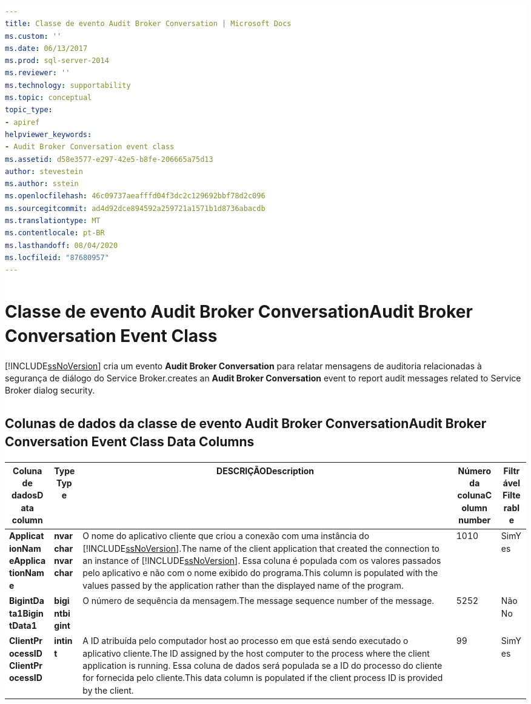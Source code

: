 ```yaml
---
title: Classe de evento Audit Broker Conversation | Microsoft Docs
ms.custom: ''
ms.date: 06/13/2017
ms.prod: sql-server-2014
ms.reviewer: ''
ms.technology: supportability
ms.topic: conceptual
topic_type:
- apiref
helpviewer_keywords:
- Audit Broker Conversation event class
ms.assetid: d58e3577-e297-42e5-b8fe-206665a75d13
author: stevestein
ms.author: sstein
ms.openlocfilehash: 46c09737aeafffd04f3dc2c129692bbf78d2c096
ms.sourcegitcommit: ad4d92dce894592a259721a1571b1d8736abacdb
ms.translationtype: MT
ms.contentlocale: pt-BR
ms.lasthandoff: 08/04/2020
ms.locfileid: "87680957"
---
```

# <a name="audit-broker-conversation-event-class"></a><span data-ttu-id="a76f6-102">Classe de evento Audit Broker Conversation</span><span class="sxs-lookup"><span data-stu-id="a76f6-102">Audit Broker Conversation Event Class</span></span>
  [!INCLUDE[ssNoVersion](../../includes/ssnoversion-md.md)] <span data-ttu-id="a76f6-103">cria um evento **Audit Broker Conversation** para relatar mensagens de auditoria relacionadas à segurança de diálogo do Service Broker.</span><span class="sxs-lookup"><span data-stu-id="a76f6-103">creates an **Audit Broker Conversation** event to report audit messages related to Service Broker dialog security.</span></span>  
  
## <a name="audit-broker-conversation-event-class-data-columns"></a><span data-ttu-id="a76f6-104">Colunas de dados da classe de evento Audit Broker Conversation</span><span class="sxs-lookup"><span data-stu-id="a76f6-104">Audit Broker Conversation Event Class Data Columns</span></span>  
  
|<span data-ttu-id="a76f6-105">Coluna de dados</span><span class="sxs-lookup"><span data-stu-id="a76f6-105">Data column</span></span>|<span data-ttu-id="a76f6-106">Type</span><span class="sxs-lookup"><span data-stu-id="a76f6-106">Type</span></span>|<span data-ttu-id="a76f6-107">DESCRIÇÃO</span><span class="sxs-lookup"><span data-stu-id="a76f6-107">Description</span></span>|<span data-ttu-id="a76f6-108">Número da coluna</span><span class="sxs-lookup"><span data-stu-id="a76f6-108">Column number</span></span>|<span data-ttu-id="a76f6-109">Filtrável</span><span class="sxs-lookup"><span data-stu-id="a76f6-109">Filterable</span></span>|  
|-----------------|----------|-----------------|-------------------|----------------|  
|<span data-ttu-id="a76f6-110">**ApplicationName**</span><span class="sxs-lookup"><span data-stu-id="a76f6-110">**ApplicationName**</span></span>|<span data-ttu-id="a76f6-111">**nvarchar**</span><span class="sxs-lookup"><span data-stu-id="a76f6-111">**nvarchar**</span></span>|<span data-ttu-id="a76f6-112">O nome do aplicativo cliente que criou a conexão com uma instância do [!INCLUDE[ssNoVersion](../../includes/ssnoversion-md.md)].</span><span class="sxs-lookup"><span data-stu-id="a76f6-112">The name of the client application that created the connection to an instance of [!INCLUDE[ssNoVersion](../../includes/ssnoversion-md.md)].</span></span> <span data-ttu-id="a76f6-113">Essa coluna é populada com os valores passados pelo aplicativo e não com o nome exibido do programa.</span><span class="sxs-lookup"><span data-stu-id="a76f6-113">This column is populated with the values passed by the application rather than the displayed name of the program.</span></span>|<span data-ttu-id="a76f6-114">10</span><span class="sxs-lookup"><span data-stu-id="a76f6-114">10</span></span>|<span data-ttu-id="a76f6-115">Sim</span><span class="sxs-lookup"><span data-stu-id="a76f6-115">Yes</span></span>|  
|<span data-ttu-id="a76f6-116">**BigintData1**</span><span class="sxs-lookup"><span data-stu-id="a76f6-116">**BigintData1**</span></span>|<span data-ttu-id="a76f6-117">**bigint**</span><span class="sxs-lookup"><span data-stu-id="a76f6-117">**bigint**</span></span>|<span data-ttu-id="a76f6-118">O número de sequência da mensagem.</span><span class="sxs-lookup"><span data-stu-id="a76f6-118">The message sequence number of the message.</span></span>|<span data-ttu-id="a76f6-119">52</span><span class="sxs-lookup"><span data-stu-id="a76f6-119">52</span></span>|<span data-ttu-id="a76f6-120">Não</span><span class="sxs-lookup"><span data-stu-id="a76f6-120">No</span></span>|  
|<span data-ttu-id="a76f6-121">**ClientProcessID**</span><span class="sxs-lookup"><span data-stu-id="a76f6-121">**ClientProcessID**</span></span>|<span data-ttu-id="a76f6-122">**int**</span><span class="sxs-lookup"><span data-stu-id="a76f6-122">**int**</span></span>|<span data-ttu-id="a76f6-123">A ID atribuída pelo computador host ao processo em que está sendo executado o aplicativo cliente.</span><span class="sxs-lookup"><span data-stu-id="a76f6-123">The ID assigned by the host computer to the process where the client application is running.</span></span> <span data-ttu-id="a76f6-124">Essa coluna de dados será populada se a ID do processo do cliente for fornecida pelo cliente.</span><span class="sxs-lookup"><span data-stu-id="a76f6-124">This data column is populated if the client process ID is provided by the client.</span></span>|<span data-ttu-id="a76f6-125">9</span><span class="sxs-lookup"><span data-stu-id="a76f6-125">9</span></span>|<span data-ttu-id="a76f6-126">Sim</span><span class="sxs-lookup"><span data-stu-id="a76f6-126">Yes</span></span>|  